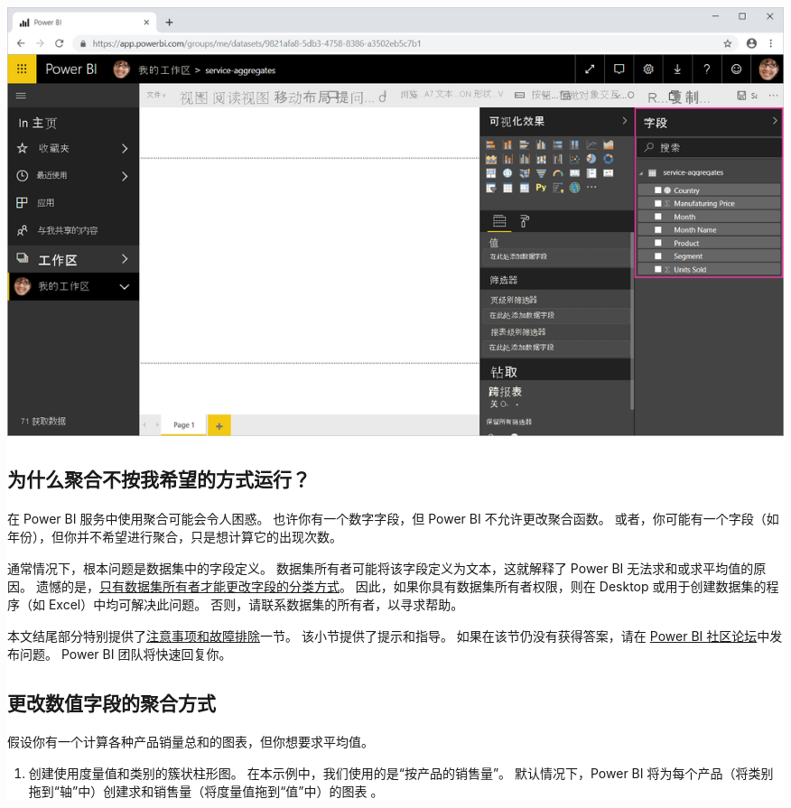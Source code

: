 ![标出“字段”列表的 Power BI 屏幕截图。](media/service-aggregates/power-bi-aggregate-fields.png)

## <a name="why-dont-aggregates-work-the-way-i-want-them-to"></a>为什么聚合不按我希望的方式运行？

在 Power BI 服务中使用聚合可能会令人困惑。 也许你有一个数字字段，但 Power BI 不允许更改聚合函数。 或者，你可能有一个字段（如年份），但你并不希望进行聚合，只是想计算它的出现次数。

通常情况下，根本问题是数据集中的字段定义。 数据集所有者可能将该字段定义为文本，这就解释了 Power BI 无法求和或求平均值的原因。 遗憾的是，[只有数据集所有者才能更改字段的分类方式](../transform-model/desktop-measures.md)。 因此，如果你具有数据集所有者权限，则在 Desktop 或用于创建数据集的程序（如 Excel）中均可解决此问题。 否则，请联系数据集的所有者，以寻求帮助。  

本文结尾部分特别提供了[注意事项和故障排除](#considerations-and-troubleshooting)一节。 该小节提供了提示和指导。 如果在该节仍没有获得答案，请在 [Power BI 社区论坛](https://community.powerbi.com)中发布问题。 Power BI 团队将快速回复你。

## <a name="change-how-a-numeric-field-is-aggregated"></a>更改数值字段的聚合方式

假设你有一个计算各种产品销量总和的图表，但你想要求平均值。

1. 创建使用度量值和类别的簇状柱形图。 在本示例中，我们使用的是“按产品的销售量”。  默认情况下，Power BI 将为每个产品（将类别拖到“轴”中）创建求和销售量（将度量值拖到“值”中）的图表 。
